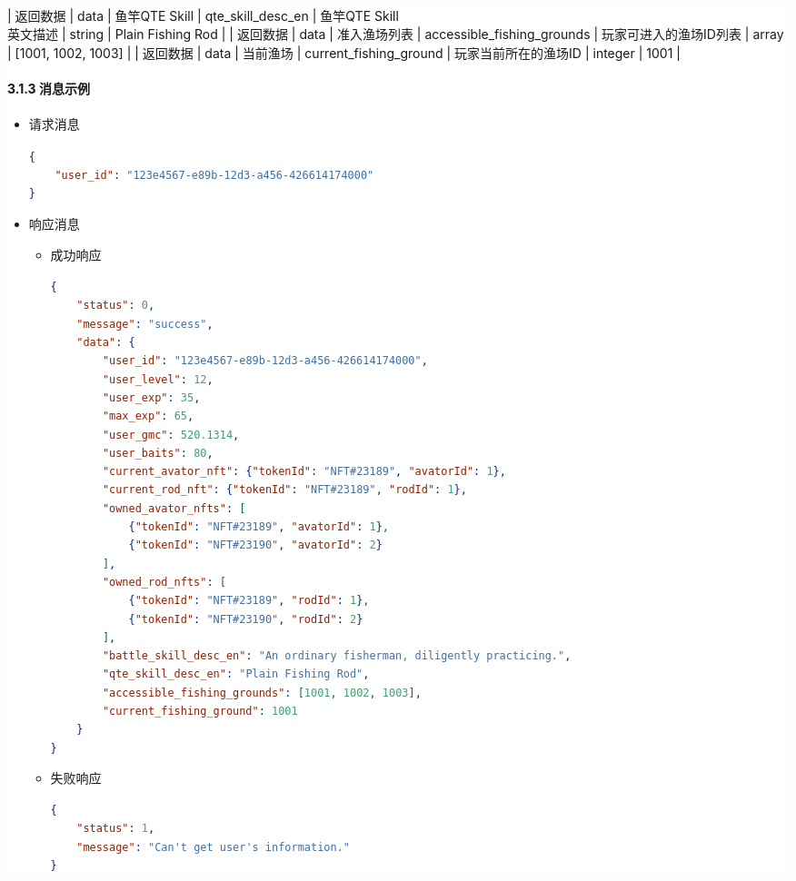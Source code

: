   | 返回数据 | data       | 鱼竿QTE Skill     | qte_skill_desc_en | 鱼竿QTE Skill<br/>英文描述                                   | string   | Plain Fishing Rod                            |
  | 返回数据 | data       | 准入渔场列表      | accessible_fishing_grounds | 玩家可进入的渔场ID列表                                      | array    | [1001, 1002, 1003]                           |
  | 返回数据 | data       | 当前渔场          | current_fishing_ground | 玩家当前所在的渔场ID                                        | integer  | 1001                                         |
#### 3.1.3 消息示例

- 请求消息

  ```json
  {
      "user_id": "123e4567-e89b-12d3-a456-426614174000"
  }
  ```

- 响应消息

  - 成功响应

    ```json
    {
        "status": 0,
        "message": "success",
        "data": {
            "user_id": "123e4567-e89b-12d3-a456-426614174000",
            "user_level": 12,
            "user_exp": 35,
            "max_exp": 65,
            "user_gmc": 520.1314,
            "user_baits": 80,
            "current_avator_nft": {"tokenId": "NFT#23189", "avatorId": 1},
            "current_rod_nft": {"tokenId": "NFT#23189", "rodId": 1},
            "owned_avator_nfts": [
                {"tokenId": "NFT#23189", "avatorId": 1},
                {"tokenId": "NFT#23190", "avatorId": 2}
            ],
            "owned_rod_nfts": [
                {"tokenId": "NFT#23189", "rodId": 1},
                {"tokenId": "NFT#23190", "rodId": 2}
            ],
            "battle_skill_desc_en": "An ordinary fisherman, diligently practicing.",
            "qte_skill_desc_en": "Plain Fishing Rod",
            "accessible_fishing_grounds": [1001, 1002, 1003],
            "current_fishing_ground": 1001
        }
    }
    ```

  - 失败响应

    ```json
    {
        "status": 1,
        "message": "Can't get user's information."
    }
    ```

